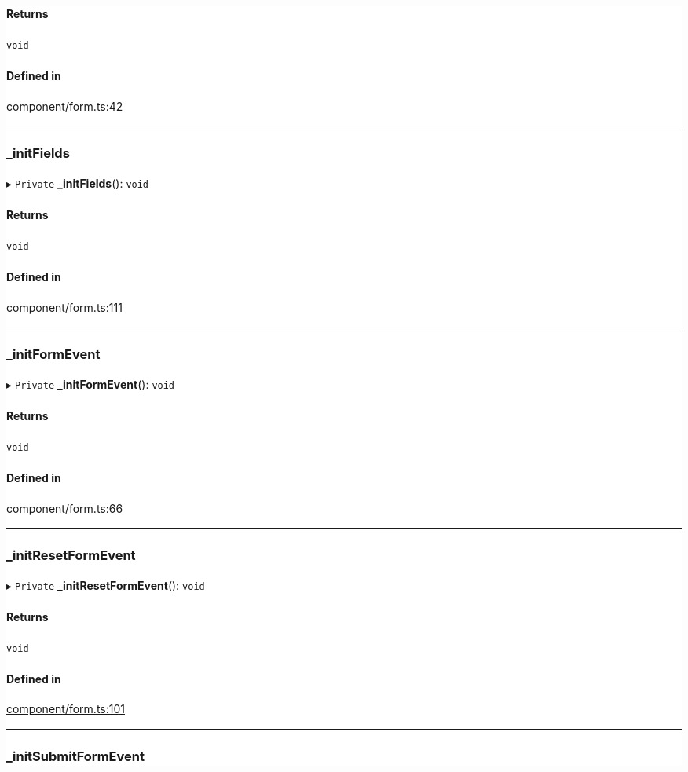 #### Returns

`void`

#### Defined in

[component/form.ts:42](https://bitbucket.org/siposdani87/sui-js/src/5c73bef/src/component/form.ts#lines-42)

___

### \_initFields

▸ `Private` **_initFields**(): `void`

#### Returns

`void`

#### Defined in

[component/form.ts:111](https://bitbucket.org/siposdani87/sui-js/src/5c73bef/src/component/form.ts#lines-111)

___

### \_initFormEvent

▸ `Private` **_initFormEvent**(): `void`

#### Returns

`void`

#### Defined in

[component/form.ts:66](https://bitbucket.org/siposdani87/sui-js/src/5c73bef/src/component/form.ts#lines-66)

___

### \_initResetFormEvent

▸ `Private` **_initResetFormEvent**(): `void`

#### Returns

`void`

#### Defined in

[component/form.ts:101](https://bitbucket.org/siposdani87/sui-js/src/5c73bef/src/component/form.ts#lines-101)

___

### \_initSubmitFormEvent
